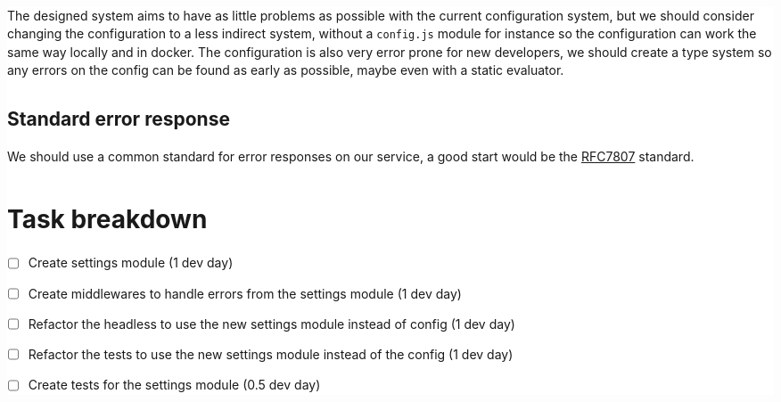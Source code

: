The designed system aims to have as little problems as possible with the current configuration system, but we should consider changing the configuration to a less indirect system, without a `config.js` module for instance so the configuration can work the same way locally and in docker.
The configuration is also very error prone for new developers, we should create a type system so any errors on the config can be found as early as possible, maybe even with a static evaluator.

## Standard error response

We should use a common standard for error responses on our service, a good start would be the [RFC7807](https://datatracker.ietf.org/doc/html/rfc7807) standard.

# Task breakdown

- [ ] Create settings module (1 dev day)
- [ ] Create middlewares to handle errors from the settings module (1 dev day)
- [ ] Refactor the headless to use the new settings module instead of config (1 dev day)
- [ ] Refactor the tests to use the new settings module instead of the config (1 dev day)
- [ ] Create tests for the settings module (0.5 dev day)


[summary]: #summary
[motivation]: #motivation
[guide-level-explanation]: #guide-level-explanation
[reference-level-explanation]: #reference-level-explanation
[rationale-and-alternatives]: #rationale-and-alternatives
[future-possibilities]: #future-possibilities